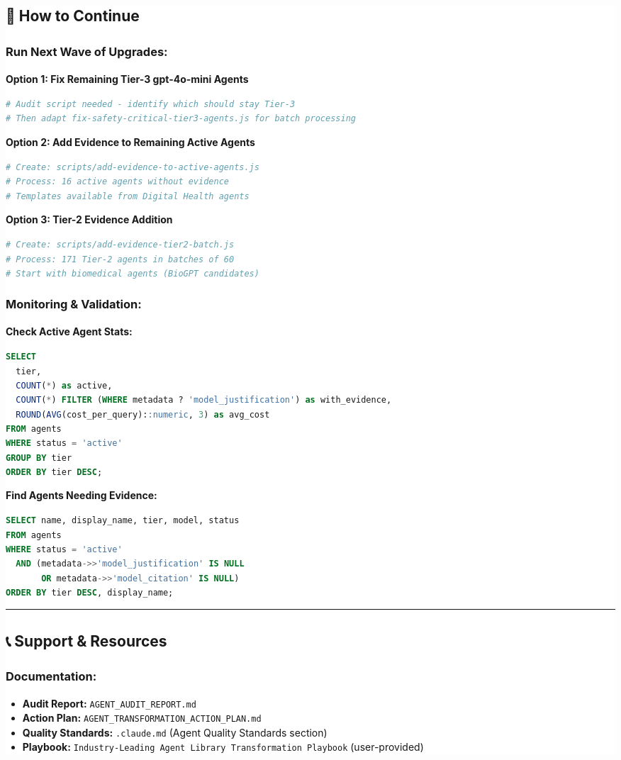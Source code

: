 ## 🚀 How to Continue

### Run Next Wave of Upgrades:

**Option 1: Fix Remaining Tier-3 gpt-4o-mini Agents**
```bash
# Audit script needed - identify which should stay Tier-3
# Then adapt fix-safety-critical-tier3-agents.js for batch processing
```

**Option 2: Add Evidence to Remaining Active Agents**
```bash
# Create: scripts/add-evidence-to-active-agents.js
# Process: 16 active agents without evidence
# Templates available from Digital Health agents
```

**Option 3: Tier-2 Evidence Addition**
```bash
# Create: scripts/add-evidence-tier2-batch.js
# Process: 171 Tier-2 agents in batches of 60
# Start with biomedical agents (BioGPT candidates)
```

### Monitoring & Validation:

**Check Active Agent Stats:**
```sql
SELECT
  tier,
  COUNT(*) as active,
  COUNT(*) FILTER (WHERE metadata ? 'model_justification') as with_evidence,
  ROUND(AVG(cost_per_query)::numeric, 3) as avg_cost
FROM agents
WHERE status = 'active'
GROUP BY tier
ORDER BY tier DESC;
```

**Find Agents Needing Evidence:**
```sql
SELECT name, display_name, tier, model, status
FROM agents
WHERE status = 'active'
  AND (metadata->>'model_justification' IS NULL
       OR metadata->>'model_citation' IS NULL)
ORDER BY tier DESC, display_name;
```

---

## 📞 Support & Resources

### Documentation:
- **Audit Report:** `AGENT_AUDIT_REPORT.md`
- **Action Plan:** `AGENT_TRANSFORMATION_ACTION_PLAN.md`
- **Quality Standards:** `.claude.md` (Agent Quality Standards section)
- **Playbook:** `Industry-Leading Agent Library Transformation Playbook` (user-provided)
